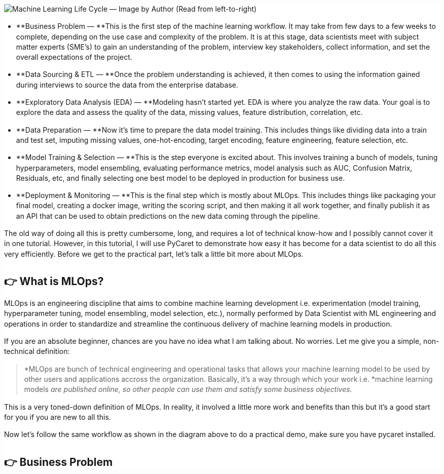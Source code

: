 ![Machine Learning Life Cycle — Image by Author (Read from left-to-right)](https://cdn-images-1.medium.com/max/2580/1*qYCj8HXZ0CUD4DROjU9MAg.png)

* **Business Problem — **This is the first step of the machine learning workflow. It may take from few days to a few weeks to complete, depending on the use case and complexity of the problem. It is at this stage, data scientists meet with subject matter experts (SME’s) to gain an understanding of the problem, interview key stakeholders, collect information, and set the overall expectations of the project.

* **Data Sourcing & ETL — **Once the problem understanding is achieved, it then comes to using the information gained during interviews to source the data from the enterprise database.

* **Exploratory Data Analysis (EDA) — **Modeling hasn’t started yet. EDA is where you analyze the raw data. Your goal is to explore the data and assess the quality of the data, missing values, feature distribution, correlation, etc.

* **Data Preparation — **Now it’s time to prepare the data model training. This includes things like dividing data into a train and test set, imputing missing values, one-hot-encoding, target encoding, feature engineering, feature selection, etc.

* **Model Training & Selection — **This is the step everyone is excited about. This involves training a bunch of models, tuning hyperparameters, model ensembling, evaluating performance metrics, model analysis such as AUC, Confusion Matrix, Residuals, etc, and finally selecting one best model to be deployed in production for business use.

* **Deployment & Monitoring — **This is the final step which is mostly about MLOps. This includes things like packaging your final model, creating a docker image, writing the scoring script, and then making it all work together, and finally publish it as an API that can be used to obtain predictions on the new data coming through the pipeline.

The old way of doing all this is pretty cumbersome, long, and requires a lot of technical know-how and I possibly cannot cover it in one tutorial. However, in this tutorial, I will use PyCaret to demonstrate how easy it has become for a data scientist to do all this very efficiently. Before we get to the practical part, let’s talk a little bit more about MLOps.

## 👉 **What is MLOps?**

MLOps is an engineering discipline that aims to combine machine learning development i.e. experimentation (model training, hyperparameter tuning, model ensembling, model selection, etc.), normally performed by Data Scientist with ML engineering and operations in order to standardize and streamline the continuous delivery of machine learning models in production.

If you are an absolute beginner, chances are you have no idea what I am talking about. No worries. Let me give you a simple, non-technical definition:
>  *MLOps are bunch of technical engineering and operational tasks that allows your machine learning model to be used by other users and applications accross the organization. Basically, it’s a way through which your work i.e. *machine learning models *are published online, so other people can use them and satisfy some business objectives.*

This is a very toned-down definition of MLOps. In reality, it involved a little more work and benefits than this but it’s a good start for you if you are new to all this.

Now let’s follow the same workflow as shown in the diagram above to do a practical demo, make sure you have pycaret installed.

## 👉 Business Problem
